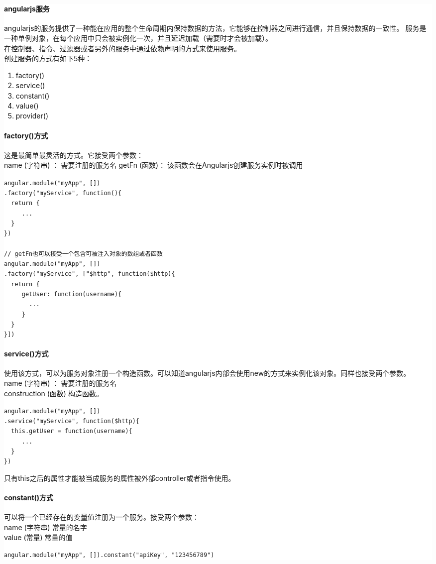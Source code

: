 #### angularjs服务
angularjs的服务提供了一种能在应用的整个生命周期内保持数据的方法，它能够在控制器之间进行通信，并且保持数据的一致性。
服务是一种单例对象，在每个应用中只会被实例化一次，并且延迟加载（需要时才会被加载）。  
在控制器、指令、过滤器或者另外的服务中通过依赖声明的方式来使用服务。  
创建服务的方式有如下5种：  
1. factory()
2. service() 
3. constant()
4. value()  
5. provider()  

#### factory()方式
这是最简单最灵活的方式。它接受两个参数：  
name (字符串) ： 需要注册的服务名
getFn (函数)： 该函数会在Angularjs创建服务实例时被调用
```
angular.module("myApp", [])
.factory("myService", function(){
  return {
     ...
  }
})

// getFn也可以接受一个包含可被注入对象的数组或者函数
angular.module("myApp", [])
.factory("myService", ["$http", function($http){
  return {
     getUser: function(username){
       ...
     }
  }
}])
```

#### service()方式
使用该方式，可以为服务对象注册一个构造函数。可以知道angularjs内部会使用new的方式来实例化该对象。同样也接受两个参数。  
name (字符串) ： 需要注册的服务名  
construction (函数) 构造函数。
```
angular.module("myApp", [])
.service("myService", function($http){
  this.getUser = function(username){
     ...
  }
})
```
只有this之后的属性才能被当成服务的属性被外部controller或者指令使用。

#### constant()方式
可以将一个已经存在的变量值注册为一个服务。接受两个参数：   
name (字符串) 常量的名字  
value (常量) 常量的值
```
angular.module("myApp", []).constant("apiKey", "123456789")
```
